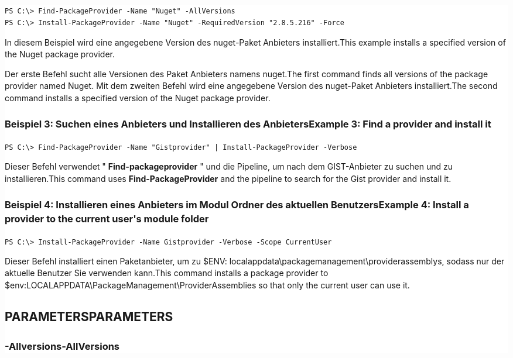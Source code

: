 ```
PS C:\> Find-PackageProvider -Name "Nuget" -AllVersions
PS C:\> Install-PackageProvider -Name "Nuget" -RequiredVersion "2.8.5.216" -Force
```

<span data-ttu-id="e02d9-130">In diesem Beispiel wird eine angegebene Version des nuget-Paket Anbieters installiert.</span><span class="sxs-lookup"><span data-stu-id="e02d9-130">This example installs a specified version of the Nuget package provider.</span></span>

<span data-ttu-id="e02d9-131">Der erste Befehl sucht alle Versionen des Paket Anbieters namens nuget.</span><span class="sxs-lookup"><span data-stu-id="e02d9-131">The first command finds all versions of the package provider named Nuget.</span></span>
<span data-ttu-id="e02d9-132">Mit dem zweiten Befehl wird eine angegebene Version des nuget-Paket Anbieters installiert.</span><span class="sxs-lookup"><span data-stu-id="e02d9-132">The second command installs a specified version of the Nuget package provider.</span></span>

### <span data-ttu-id="e02d9-133">Beispiel 3: Suchen eines Anbieters und Installieren des Anbieters</span><span class="sxs-lookup"><span data-stu-id="e02d9-133">Example 3: Find a provider and install it</span></span>

```
PS C:\> Find-PackageProvider -Name "Gistprovider" | Install-PackageProvider -Verbose
```

<span data-ttu-id="e02d9-134">Dieser Befehl verwendet " **Find-packageprovider** " und die Pipeline, um nach dem GIST-Anbieter zu suchen und zu installieren.</span><span class="sxs-lookup"><span data-stu-id="e02d9-134">This command uses **Find-PackageProvider** and the pipeline to search for the Gist provider and install it.</span></span>

### <span data-ttu-id="e02d9-135">Beispiel 4: Installieren eines Anbieters im Modul Ordner des aktuellen Benutzers</span><span class="sxs-lookup"><span data-stu-id="e02d9-135">Example 4: Install a provider to the current user's module folder</span></span>

```
PS C:\> Install-PackageProvider -Name Gistprovider -Verbose -Scope CurrentUser
```

<span data-ttu-id="e02d9-136">Dieser Befehl installiert einen Paketanbieter, um zu $ENV: localappdata\packagemanagement\providerassemblys, sodass nur der aktuelle Benutzer Sie verwenden kann.</span><span class="sxs-lookup"><span data-stu-id="e02d9-136">This command installs a package provider to $env:LOCALAPPDATA\PackageManagement\ProviderAssemblies so that only the current user can use it.</span></span>

## <span data-ttu-id="e02d9-137">PARAMETERS</span><span class="sxs-lookup"><span data-stu-id="e02d9-137">PARAMETERS</span></span>

### <span data-ttu-id="e02d9-138">-Allversions</span><span class="sxs-lookup"><span data-stu-id="e02d9-138">-AllVersions</span></span>
